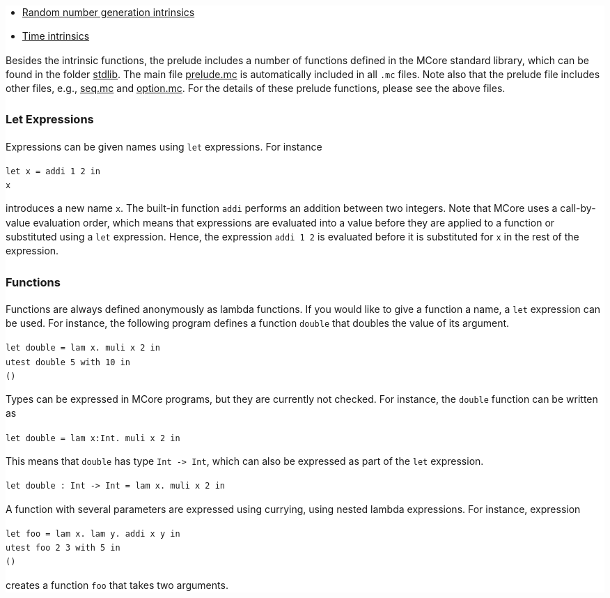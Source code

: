 * [Random number generation intrinsics](test/mexpr/random.mc)

* [Time intrinsics](test/mexpr/time.mc)

Besides the intrinsic functions, the prelude includes a number of functions defined in the MCore standard library, which can be found in the folder [stdlib](stdlib/). The main file [prelude.mc](stdlib/prelude.mc) is automatically included in all `.mc` files. Note also that the prelude file includes other files, e.g., [seq.mc](stdlib/seq.mc) and [option.mc](stdlib/option.mc). For the details of these prelude functions, please see the above files.


### Let Expressions

Expressions can be given names using `let` expressions. For instance

```
let x = addi 1 2 in
x
```

introduces a new name `x`. The built-in function `addi` performs an addition between two integers. Note that MCore uses a call-by-value evaluation order, which means that expressions are evaluated into a value before they are applied to a function or substituted using a `let` expression. Hence, the expression `addi 1 2` is evaluated before it is substituted for `x` in the rest of the expression.


### Functions

Functions are always defined anonymously as lambda functions. If you would like to give a function a name, a `let` expression can be used. For instance, the following program defines a function `double` that doubles the value of its argument.

```
let double = lam x. muli x 2 in
utest double 5 with 10 in
()
```

Types can be expressed in MCore programs, but they are currently not checked. For instance, the `double` function can be written as

```
let double = lam x:Int. muli x 2 in
```

This means that `double` has type `Int -> Int`, which can also be expressed as part of the `let` expression.

```
let double : Int -> Int = lam x. muli x 2 in
```

A function with several parameters are expressed using currying, using nested lambda expressions. For instance, expression

```
let foo = lam x. lam y. addi x y in
utest foo 2 3 with 5 in
()
```
creates a function `foo` that takes two arguments.
